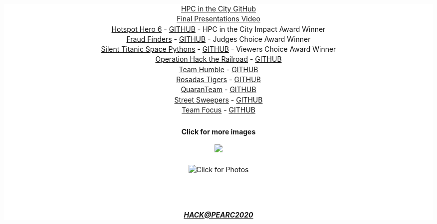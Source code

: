 <p>
  <center>
    <a href="https://jeaimehp.github.io/HackHPC-HPCintheCity20/">HPC in the City GitHub</a>
    <br>
    <a href="https://www.youtube.com/watch?v=NWPjygAVZ4c&list=PLTkmCX5R7siMgyw8seTHPY1P0qbL00GbD&index=10">Final Presentations Video</a>
    <br>
    <a href="/images/HotSpotHero6Final.pdf">Hotspot Hero 6</a> - <a href="https://github.com/mventparram/HotspotHero6">GITHUB</a> - HPC in the City Impact Award Winner
    <br>
    <a href="/images/FraudFindersPresentation.pdf">Fraud Finders</a> - <a href="https://github.com/frederick-morris/election-analytics">GITHUB</a> - Judges Choice Award Winner
    <br>
    <a href="/images/STSP_final.pdf">Silent Titanic Space Pythons</a> - <a href="https://github.com/abdulmohammed3/Covid-19_Disease_Transmission_and_Economic_Impact">GITHUB</a> - Viewers Choice Award Winner
    <br>
    <a href="/images/OHTRR.pdf">Operation Hack the Railroad</a> - <a href="https://github.com/hazkassb/Operation-Hack-The-Railroad">GITHUB</a>
    <br>
    <a href="/images/TeamHumble.pdf">Team Humble</a> - <a href="https://github.com/kobelschool/HPC-Hackathon-2020-COVID-19-Hospital-Statistics">GITHUB</a>
    <br>
    <a href="/images/RosadosTigers.pdf">Rosadas Tigers</a> - <a href="https://github.com/demetriusnich/Breast-Cancer-Prediction">GITHUB</a>
    <br>
    <a href="/images/TeamQuaranTeam.pdf">QuaranTeam</a> - <a href="https://github.com/hectorsantiago5/SC20_covid_projection">GITHUB</a>
    <br>
    <a href="/images/Street_Sweepers.pdf">Street Sweepers</a> - <a href="https://github.com/TheNotBotBot/HackHPC20_TrafficVision">GITHUB</a>
    <br>
    <a href="/images/Focus.pdf">Team Focus</a> - <a href="https://github.com/gtoutin/focus">GITHUB</a> <a id="pearc20"></a>
    <br>
  </center>
</p>
</div>
<div class="col-sm-5" align="center">
  <p style="padding-top: 10px;"><b>Click for more images</b></p>
  <a href="/hpc_photos"><img src="/images/HPCintheCityScreenCap.png" style="height: 275px; padding-top: 0px;"></a></div>
</div>
<div class="row">
  <div class="col-sm-5" align="center"><br><img src="/images/hackhpc-zoom.png" alt="Click for Photos" style="height: 250px;"></div>
  <div class="col-sm-7" align="right">
    <br>
    <br>
    <center><a href="https://sciencegateways.org/engage/hackathon"><h5 style="padding-top: 10px;">HACK@PEARC2020</h5></a></center>
